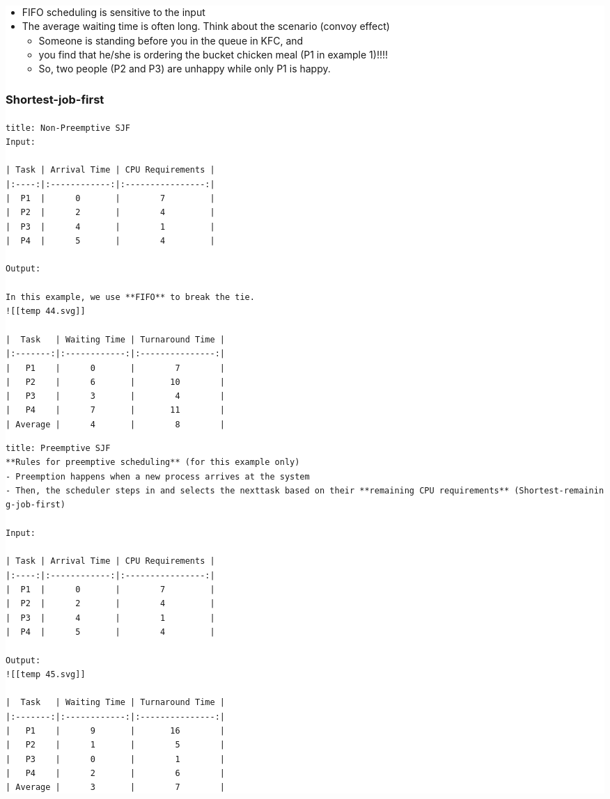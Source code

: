 - FIFO scheduling is sensitive to the input
- The average waiting time is often long. Think about the scenario (convoy effect)
	- Someone is standing before you in the queue in KFC, and 
	- you find that he/she is ordering the bucket chicken meal (P1 in example 1)!!!!
	- So, two people (P2 and P3) are unhappy while only P1 is happy.

### Shortest-job-first
```ad-example
title: Non-Preemptive SJF
Input:

| Task | Arrival Time | CPU Requirements |
|:----:|:------------:|:----------------:|
|  P1  |      0       |        7         |
|  P2  |      2       |        4         |
|  P3  |      4       |        1         |
|  P4  |      5       |        4         | 

Output:

In this example, we use **FIFO** to break the tie.
![[temp 44.svg]]

|  Task   | Waiting Time | Turnaround Time |
|:-------:|:------------:|:---------------:|
|   P1    |      0       |        7        |
|   P2    |      6       |       10        |
|   P3    |      3       |        4        |
|   P4    |      7       |       11        |
| Average |      4       |        8        | 
```

```ad-example
title: Preemptive SJF
**Rules for preemptive scheduling** (for this example only)
- Preemption happens when a new process arrives at the system
- Then, the scheduler steps in and selects the nexttask based on their **remaining CPU requirements** (Shortest-remaining-job-first)

Input:

| Task | Arrival Time | CPU Requirements |
|:----:|:------------:|:----------------:|
|  P1  |      0       |        7         |
|  P2  |      2       |        4         |
|  P3  |      4       |        1         |
|  P4  |      5       |        4         | 

Output:
![[temp 45.svg]]

|  Task   | Waiting Time | Turnaround Time |
|:-------:|:------------:|:---------------:|
|   P1    |      9       |       16        |
|   P2    |      1       |        5        |
|   P3    |      0       |        1        |
|   P4    |      2       |        6        |
| Average |      3       |        7        | 
```
